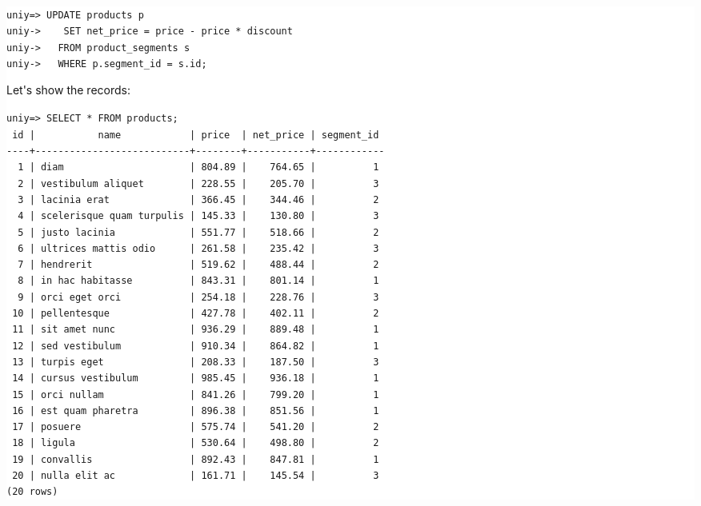 ```console
uniy=> UPDATE products p
uniy->    SET net_price = price - price * discount
uniy->   FROM product_segments s
uniy->   WHERE p.segment_id = s.id;
```
Let's show the records:

```console
uniy=> SELECT * FROM products;
 id |           name            | price  | net_price | segment_id
----+---------------------------+--------+-----------+------------
  1 | diam                      | 804.89 |    764.65 |          1
  2 | vestibulum aliquet        | 228.55 |    205.70 |          3
  3 | lacinia erat              | 366.45 |    344.46 |          2
  4 | scelerisque quam turpulis | 145.33 |    130.80 |          3
  5 | justo lacinia             | 551.77 |    518.66 |          2
  6 | ultrices mattis odio      | 261.58 |    235.42 |          3
  7 | hendrerit                 | 519.62 |    488.44 |          2
  8 | in hac habitasse          | 843.31 |    801.14 |          1
  9 | orci eget orci            | 254.18 |    228.76 |          3
 10 | pellentesque              | 427.78 |    402.11 |          2
 11 | sit amet nunc             | 936.29 |    889.48 |          1
 12 | sed vestibulum            | 910.34 |    864.82 |          1
 13 | turpis eget               | 208.33 |    187.50 |          3
 14 | cursus vestibulum         | 985.45 |    936.18 |          1
 15 | orci nullam               | 841.26 |    799.20 |          1
 16 | est quam pharetra         | 896.38 |    851.56 |          1
 17 | posuere                   | 575.74 |    541.20 |          2
 18 | ligula                    | 530.64 |    498.80 |          2
 19 | convallis                 | 892.43 |    847.81 |          1
 20 | nulla elit ac             | 161.71 |    145.54 |          3
(20 rows)
```
